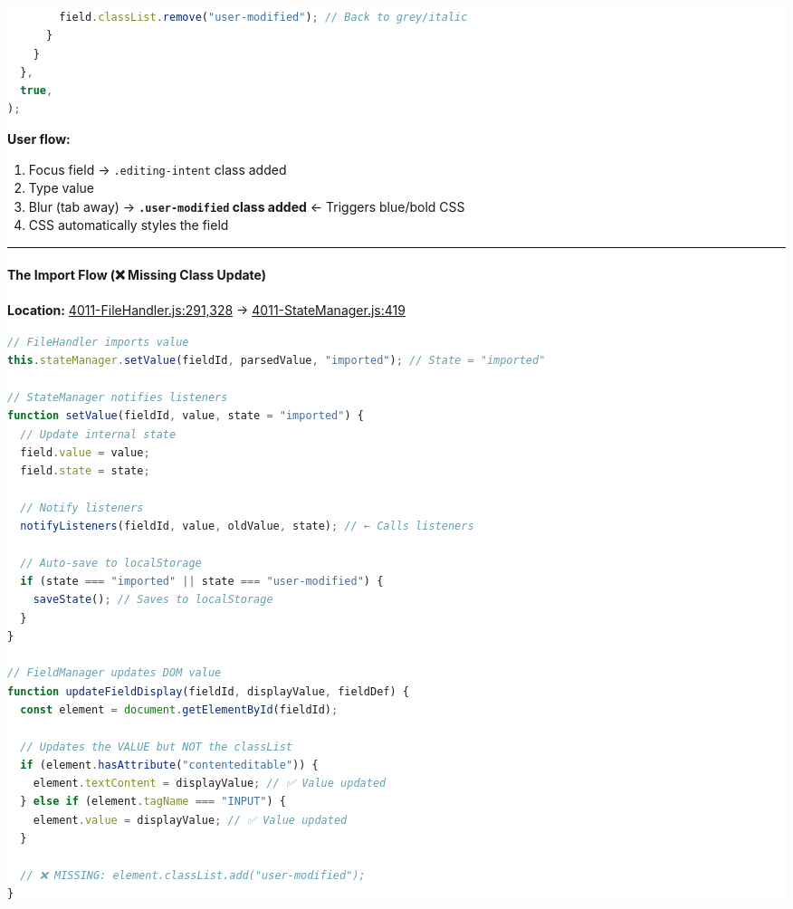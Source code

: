 ```javascript
        field.classList.remove("user-modified"); // Back to grey/italic
      }
    }
  },
  true,
);
```

**User flow:**

1. Focus field → `.editing-intent` class added
2. Type value
3. Blur (tab away) → **`.user-modified` class added** ← Triggers blue/bold CSS
4. CSS automatically styles the field

---

#### The Import Flow (❌ Missing Class Update)

**Location:** [4011-FileHandler.js:291,328](../4011-FileHandler.js#L291,328) → [4011-StateManager.js:419](../4011-StateManager.js#L419)

```javascript
// FileHandler imports value
this.stateManager.setValue(fieldId, parsedValue, "imported"); // State = "imported"

// StateManager notifies listeners
function setValue(fieldId, value, state = "imported") {
  // Update internal state
  field.value = value;
  field.state = state;

  // Notify listeners
  notifyListeners(fieldId, value, oldValue, state); // ← Calls listeners

  // Auto-save to localStorage
  if (state === "imported" || state === "user-modified") {
    saveState(); // Saves to localStorage
  }
}

// FieldManager updates DOM value
function updateFieldDisplay(fieldId, displayValue, fieldDef) {
  const element = document.getElementById(fieldId);

  // Updates the VALUE but NOT the classList
  if (element.hasAttribute("contenteditable")) {
    element.textContent = displayValue; // ✅ Value updated
  } else if (element.tagName === "INPUT") {
    element.value = displayValue; // ✅ Value updated
  }

  // ❌ MISSING: element.classList.add("user-modified");
}
```
